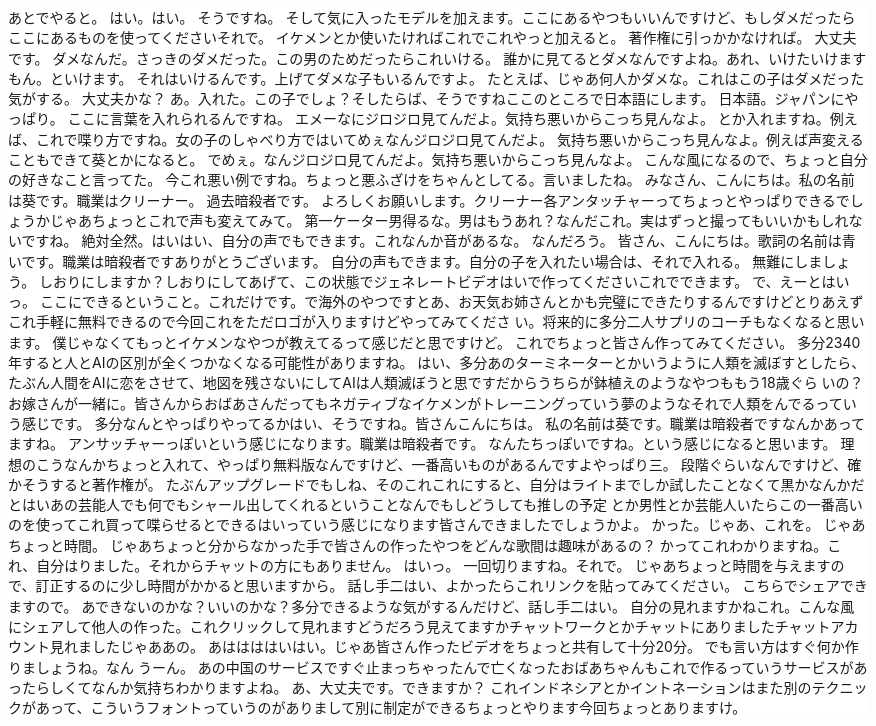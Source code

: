 あとでやると。
はい。はい。
そうですね。
そして気に入ったモデルを加えます。ここにあるやつもいいんですけど、もしダメだったらここにあるものを使ってくださいそれで。
イケメンとか使いたければこれでこれやっと加えると。
著作権に引っかかなければ。
大丈夫です。
ダメなんだ。さっきのダメだった。この男のためだったらこれいける。
誰かに見てるとダメなんですよね。あれ、いけたいけますもん。といけます。
それはいけるんです。上げてダメな子もいるんですよ。
たとえば、じゃあ何人かダメな。これはこの子はダメだった気がする。
大丈夫かな？
あ。入れた。この子でしょ？そしたらば、そうですねここのところで日本語にします。
日本語。ジャパンにやっぱり。
ここに言葉を入れられるんですね。
エメーなにジロジロ見てんだよ。気持ち悪いからこっち見んなよ。
とか入れますね。例えば、これで喋り方ですね。女の子のしゃべり方ではいてめぇなんジロジロ見てんだよ。
気持ち悪いからこっち見んなよ。例えば声変えることもできて葵とかになると。
でめぇ。なんジロジロ見てんだよ。気持ち悪いからこっち見んなよ。
こんな風になるので、ちょっと自分の好きなこと言ってた。
今これ悪い例ですね。ちょっと悪ふざけをちゃんとしてる。言いましたね。
みなさん、こんにちは。私の名前は葵です。職業はクリーナー。
過去暗殺者です。
よろしくお願いします。クリーナー各アンタッチャーってちょっとやっぱりできるでしょうかじゃあちょっとこれで声も変えてみて。
第一ケーター男得るな。男はもうあれ？なんだこれ。実はずっと撮ってもいいかもしれないですね。
絶対全然。はいはい、自分の声でもできます。これなんか音があるな。
なんだろう。
皆さん、こんにちは。歌詞の名前は青いです。職業は暗殺者ですありがとうございます。
自分の声もできます。自分の子を入れたい場合は、それで入れる。
無難にしましょう。
しおりにしますか？しおりにしてあげて、この状態でジェネレートビデオはいで作ってくださいこれでできます。
で、えーとはいっ。
ここにできるということ。これだけです。で海外のやつですとあ、お天気お姉さんとかも完璧にできたりするんですけどとりあえずこれ手軽に無料できるので今回これをただロゴが入りますけどやってみてくださ
い。将来的に多分二人サプリのコーチもなくなると思います。
僕じゃなくてもっとイケメンなやつが教えてるって感じだと思ですけど。
これでちょっと皆さん作ってみてください。
多分2340年すると人とAIの区別が全くつかなくなる可能性がありますね。
はい、多分あのターミネーターとかいうように人類を滅ぼすとしたら、たぶん人間をAIに恋をさせて、地図を残さないにしてAIは人類滅ぼうと思ですだからうちらが鉢植えのようなやつももう18歳ぐら
いの？お嫁さんが一緒に。皆さんからおばあさんだってもネガティブなイケメンがトレーニングっていう夢のようなそれで人類をんでるっていう感じです。
多分なんとやっぱりやってるかはい、そうですね。皆さんこんにちは。
私の名前は葵です。職業は暗殺者ですなんかあってますね。
アンサッチャーっぽいという感じになります。職業は暗殺者です。
なんたちっぽいですね。という感じになると思います。
理想のこうなんかちょっと入れて、やっぱり無料版なんですけど、一番高いものがあるんですよやっぱり三。
段階ぐらいなんですけど、確かそうすると著作権が。
たぶんアップグレードでもしね、そのこれこれにすると、自分はライトまでしか試したことなくて黒かなんかだとはいあの芸能人でも何でもシャール出してくれるということなんでもしどうしても推しの予定
とか男性とか芸能人いたらこの一番高いのを使ってこれ買って喋らせるとできるはいっていう感じになります皆さんできましたでしょうかよ。
かった。じゃあ、これを。
じゃあちょっと時間。
じゃあちょっと分からなかった手で皆さんの作ったやつをどんな歌間は趣味があるの？
かってこれわかりますね。これ、自分はりました。それからチャットの方にもありません。
はいっ。
一回切りますね。それで。
じゃあちょっと時間を与えますので、訂正するのに少し時間がかかると思いますから。
話し手二はい、よかったらこれリンクを貼ってみてください。
こちらでシェアできますので。
あできないのかな？いいのかな？多分できるような気がするんだけど、話し手二はい。
自分の見れますかねこれ。こんな風にシェアして他人の作った。これクリックして見れますどうだろう見えてますかチャットワークとかチャットにありましたチャットアカウント見れましたじゃああの。
あははははいはい。じゃあ皆さん作ったビデオをちょっと共有して十分20分。
でも言い方はすぐ何か作りましょうね。なん
うーん。
あの中国のサービスですぐ止まっちゃったんで亡くなったおばあちゃんもこれで作るっていうサービスがあったらしくてなんか気持ちわかりますよね。
あ、大丈夫です。できますか？
これインドネシアとかイントネーションはまた別のテクニックがあって、こういうフォントっていうのがありまして別に制定ができるちょっとやります今回ちょっとありますけ。